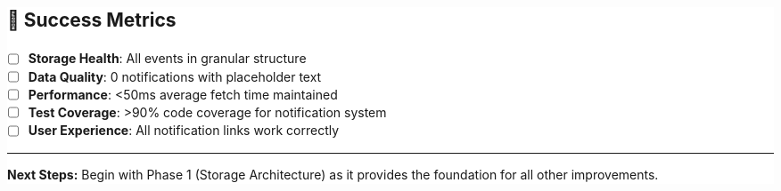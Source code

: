## 🎯 Success Metrics

- [ ] **Storage Health**: All events in granular structure
- [ ] **Data Quality**: 0 notifications with placeholder text
- [ ] **Performance**: <50ms average fetch time maintained
- [ ] **Test Coverage**: >90% code coverage for notification system
- [ ] **User Experience**: All notification links work correctly

---

**Next Steps:** Begin with Phase 1 (Storage Architecture) as it provides the foundation for all other improvements.
